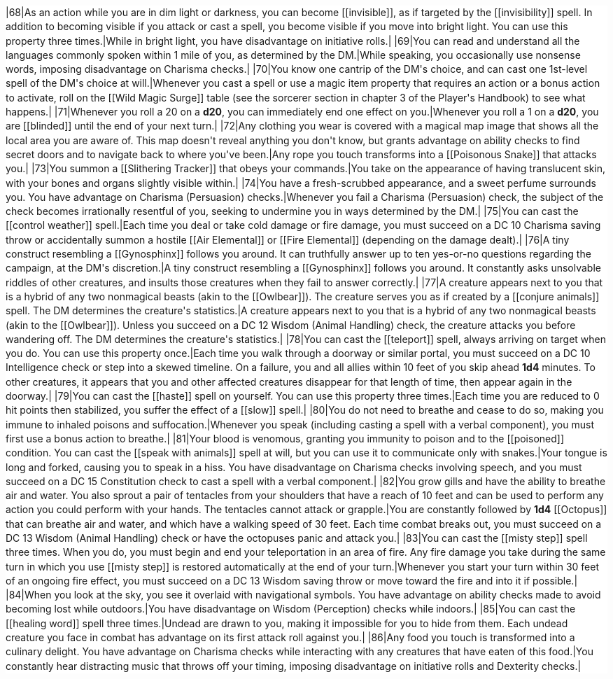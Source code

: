 |68|As an action while you are in dim light or darkness, you can become [[invisible]], as if targeted by the [[invisibility]] spell. In addition to becoming visible if you attack or cast a spell, you become visible if you move into bright light. You can use this property three times.|While in bright light, you have disadvantage on initiative rolls.|
|69|You can read and understand all the languages commonly spoken within 1 mile of you, as determined by the DM.|While speaking, you occasionally use nonsense words, imposing disadvantage on Charisma checks.|
|70|You know one cantrip of the DM's choice, and can cast one 1st-level spell of the DM's choice at will.|Whenever you cast a spell or use a magic item property that requires an action or a bonus action to activate, roll on the [[Wild Magic Surge]] table (see the sorcerer section in chapter 3 of the Player's Handbook) to see what happens.|
|71|Whenever you roll a 20 on a **d20**, you can immediately end one effect on you.|Whenever you roll a 1 on a **d20**, you are [[blinded]] until the end of your next turn.|
|72|Any clothing you wear is covered with a magical map image that shows all the local area you are aware of. This map doesn't reveal anything you don't know, but grants advantage on ability checks to find secret doors and to navigate back to where you've been.|Any rope you touch transforms into a [[Poisonous Snake]] that attacks you.|
|73|You summon a [[Slithering Tracker]] that obeys your commands.|You take on the appearance of having translucent skin, with your bones and organs slightly visible within.|
|74|You have a fresh-scrubbed appearance, and a sweet perfume surrounds you. You have advantage on Charisma (Persuasion) checks.|Whenever you fail a Charisma (Persuasion) check, the subject of the check becomes irrationally resentful of you, seeking to undermine you in ways determined by the DM.|
|75|You can cast the [[control weather]] spell.|Each time you deal or take cold damage or fire damage, you must succeed on a DC 10 Charisma saving throw or accidentally summon a hostile [[Air Elemental]] or [[Fire Elemental]] (depending on the damage dealt).|
|76|A tiny construct resembling a [[Gynosphinx]] follows you around. It can truthfully answer up to ten yes-or-no questions regarding the campaign, at the DM's discretion.|A tiny construct resembling a [[Gynosphinx]] follows you around. It constantly asks unsolvable riddles of other creatures, and insults those creatures when they fail to answer correctly.|
|77|A creature appears next to you that is a hybrid of any two nonmagical beasts (akin to the [[Owlbear]]). The creature serves you as if created by a [[conjure animals]] spell. The DM determines the creature's statistics.|A creature appears next to you that is a hybrid of any two nonmagical beasts (akin to the [[Owlbear]]). Unless you succeed on a DC 12 Wisdom (Animal Handling) check, the creature attacks you before wandering off. The DM determines the creature's statistics.|
|78|You can cast the [[teleport]] spell, always arriving on target when you do. You can use this property once.|Each time you walk through a doorway or similar portal, you must succeed on a DC 10 Intelligence check or step into a skewed timeline. On a failure, you and all allies within 10 feet of you skip ahead **1d4** minutes. To other creatures, it appears that you and other affected creatures disappear for that length of time, then appear again in the doorway.|
|79|You can cast the [[haste]] spell on yourself. You can use this property three times.|Each time you are reduced to 0 hit points then stabilized, you suffer the effect of a [[slow]] spell.|
|80|You do not need to breathe and cease to do so, making you immune to inhaled poisons and suffocation.|Whenever you speak (including casting a spell with a verbal component), you must first use a bonus action to breathe.|
|81|Your blood is venomous, granting you immunity to poison and to the [[poisoned]] condition. You can cast the [[speak with animals]] spell at will, but you can use it to communicate only with snakes.|Your tongue is long and forked, causing you to speak in a hiss. You have disadvantage on Charisma checks involving speech, and you must succeed on a DC 15 Constitution check to cast a spell with a verbal component.|
|82|You grow gills and have the ability to breathe air and water. You also sprout a pair of tentacles from your shoulders that have a reach of 10 feet and can be used to perform any action you could perform with your hands. The tentacles cannot attack or grapple.|You are constantly followed by **1d4** [[Octopus]] that can breathe air and water, and which have a walking speed of 30 feet. Each time combat breaks out, you must succeed on a DC 13 Wisdom (Animal Handling) check or have the octopuses panic and attack you.|
|83|You can cast the [[misty step]] spell three times. When you do, you must begin and end your teleportation in an area of fire. Any fire damage you take during the same turn in which you use [[misty step]] is restored automatically at the end of your turn.|Whenever you start your turn within 30 feet of an ongoing fire effect, you must succeed on a DC 13 Wisdom saving throw or move toward the fire and into it if possible.|
|84|When you look at the sky, you see it overlaid with navigational symbols. You have advantage on ability checks made to avoid becoming lost while outdoors.|You have disadvantage on Wisdom (Perception) checks while indoors.|
|85|You can cast the [[healing word]] spell three times.|Undead are drawn to you, making it impossible for you to hide from them. Each undead creature you face in combat has advantage on its first attack roll against you.|
|86|Any food you touch is transformed into a culinary delight. You have advantage on Charisma checks while interacting with any creatures that have eaten of this food.|You constantly hear distracting music that throws off your timing, imposing disadvantage on initiative rolls and Dexterity checks.|